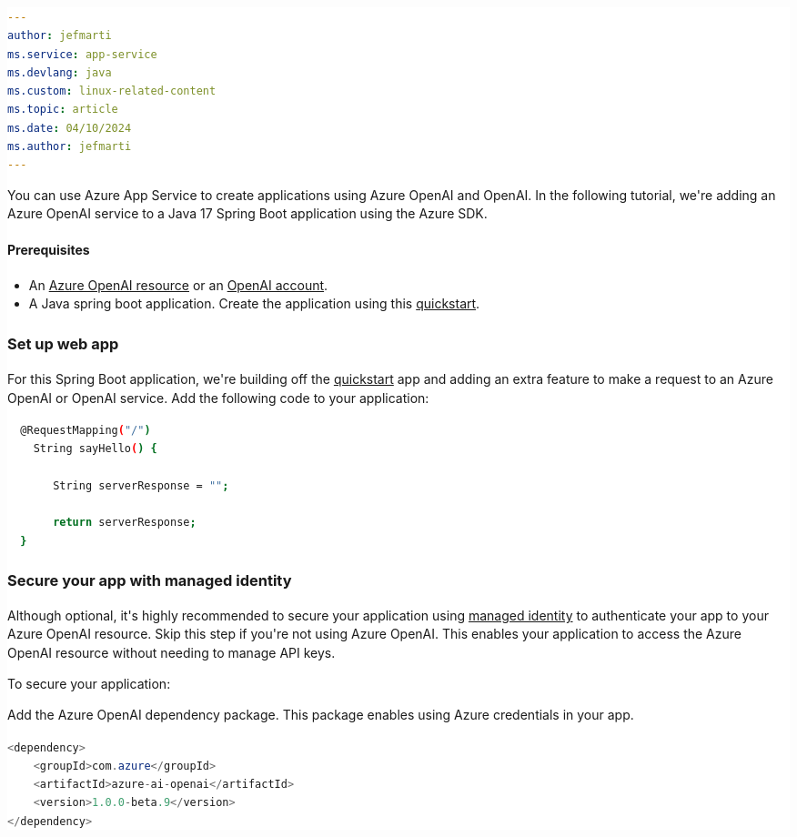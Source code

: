```yaml
---
author: jefmarti
ms.service: app-service
ms.devlang: java
ms.custom: linux-related-content
ms.topic: article
ms.date: 04/10/2024
ms.author: jefmarti
---
```


You can use Azure App Service to create applications using Azure OpenAI and OpenAI. In the following tutorial, we're adding an Azure OpenAI service to a Java 17 Spring Boot application using the Azure SDK.

#### Prerequisites

- An [Azure OpenAI resource](../../../ai-services/openai/quickstart.md?pivots=programming-language-csharp&tabs=command-line%2Cpython#set-up) or an [OpenAI account](https://platform.openai.com/overview).
- A Java spring boot application. Create the application using this [quickstart](../../quickstart-java.md?tabs=springboot&pivots=java-maven-javase).

### Set up web app

For this Spring Boot application, we're building off the [quickstart](../../quickstart-java.md?tabs=springboot&pivots=java-javase) app and adding an extra feature to make a request to an Azure OpenAI or OpenAI service. Add the following code to your application:

```bash
  @RequestMapping("/")
	String sayHello() {

	   String serverResponse = "";

	   return serverResponse;
  }
```

### Secure your app with managed identity

Although optional, it's highly recommended to secure your application using [managed identity](../../overview-managed-identity.md) to authenticate your app to your Azure OpenAI resource. Skip this step if you're not using Azure OpenAI. This enables your application to access the Azure OpenAI resource without needing to manage API keys.

To secure your application:

Add the Azure OpenAI dependency package. This package enables using Azure credentials in your app.

```java
<dependency>
    <groupId>com.azure</groupId>
    <artifactId>azure-ai-openai</artifactId>
    <version>1.0.0-beta.9</version>
</dependency>
```
